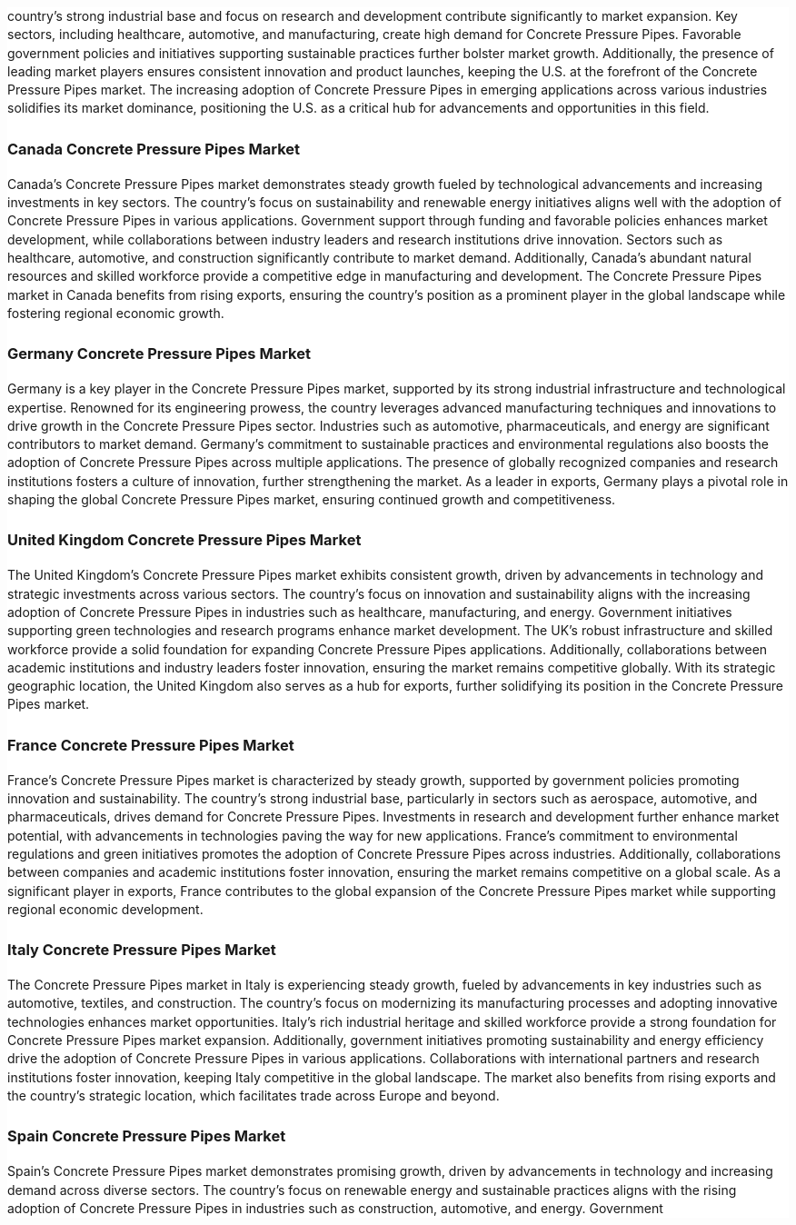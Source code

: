 country&rsquo;s strong industrial base and focus on research and development contribute significantly to market expansion. Key sectors, including healthcare, automotive, and manufacturing, create high demand for Concrete Pressure Pipes. Favorable government policies and initiatives supporting sustainable practices further bolster market growth. Additionally, the presence of leading market players ensures consistent innovation and product launches, keeping the U.S. at the forefront of the Concrete Pressure Pipes market. The increasing adoption of Concrete Pressure Pipes in emerging applications across various industries solidifies its market dominance, positioning the U.S. as a critical hub for advancements and opportunities in this field.</p><h3>Canada Concrete Pressure Pipes Market</h3><p>Canada&rsquo;s Concrete Pressure Pipes market demonstrates steady growth fueled by technological advancements and increasing investments in key sectors. The country&rsquo;s focus on sustainability and renewable energy initiatives aligns well with the adoption of Concrete Pressure Pipes in various applications. Government support through funding and favorable policies enhances market development, while collaborations between industry leaders and research institutions drive innovation. Sectors such as healthcare, automotive, and construction significantly contribute to market demand. Additionally, Canada&rsquo;s abundant natural resources and skilled workforce provide a competitive edge in manufacturing and development. The Concrete Pressure Pipes market in Canada benefits from rising exports, ensuring the country&rsquo;s position as a prominent player in the global landscape while fostering regional economic growth.</p><h3>Germany Concrete Pressure Pipes Market</h3><p>Germany is a key player in the Concrete Pressure Pipes market, supported by its strong industrial infrastructure and technological expertise. Renowned for its engineering prowess, the country leverages advanced manufacturing techniques and innovations to drive growth in the Concrete Pressure Pipes sector. Industries such as automotive, pharmaceuticals, and energy are significant contributors to market demand. Germany&rsquo;s commitment to sustainable practices and environmental regulations also boosts the adoption of Concrete Pressure Pipes across multiple applications. The presence of globally recognized companies and research institutions fosters a culture of innovation, further strengthening the market. As a leader in exports, Germany plays a pivotal role in shaping the global Concrete Pressure Pipes market, ensuring continued growth and competitiveness.</p><h3>United Kingdom Concrete Pressure Pipes Market</h3><p>The United Kingdom&rsquo;s Concrete Pressure Pipes market exhibits consistent growth, driven by advancements in technology and strategic investments across various sectors. The country&rsquo;s focus on innovation and sustainability aligns with the increasing adoption of Concrete Pressure Pipes in industries such as healthcare, manufacturing, and energy. Government initiatives supporting green technologies and research programs enhance market development. The UK&rsquo;s robust infrastructure and skilled workforce provide a solid foundation for expanding Concrete Pressure Pipes applications. Additionally, collaborations between academic institutions and industry leaders foster innovation, ensuring the market remains competitive globally. With its strategic geographic location, the United Kingdom also serves as a hub for exports, further solidifying its position in the Concrete Pressure Pipes market.</p><h3>France Concrete Pressure Pipes Market</h3><p>France&rsquo;s Concrete Pressure Pipes market is characterized by steady growth, supported by government policies promoting innovation and sustainability. The country&rsquo;s strong industrial base, particularly in sectors such as aerospace, automotive, and pharmaceuticals, drives demand for Concrete Pressure Pipes. Investments in research and development further enhance market potential, with advancements in technologies paving the way for new applications. France&rsquo;s commitment to environmental regulations and green initiatives promotes the adoption of Concrete Pressure Pipes across industries. Additionally, collaborations between companies and academic institutions foster innovation, ensuring the market remains competitive on a global scale. As a significant player in exports, France contributes to the global expansion of the Concrete Pressure Pipes market while supporting regional economic development.</p><h3>Italy Concrete Pressure Pipes Market</h3><p>The Concrete Pressure Pipes market in Italy is experiencing steady growth, fueled by advancements in key industries such as automotive, textiles, and construction. The country&rsquo;s focus on modernizing its manufacturing processes and adopting innovative technologies enhances market opportunities. Italy&rsquo;s rich industrial heritage and skilled workforce provide a strong foundation for Concrete Pressure Pipes market expansion. Additionally, government initiatives promoting sustainability and energy efficiency drive the adoption of Concrete Pressure Pipes in various applications. Collaborations with international partners and research institutions foster innovation, keeping Italy competitive in the global landscape. The market also benefits from rising exports and the country&rsquo;s strategic location, which facilitates trade across Europe and beyond.</p><h3>Spain Concrete Pressure Pipes Market</h3><p>Spain&rsquo;s Concrete Pressure Pipes market demonstrates promising growth, driven by advancements in technology and increasing demand across diverse sectors. The country&rsquo;s focus on renewable energy and sustainable practices aligns with the rising adoption of Concrete Pressure Pipes in industries such as construction, automotive, and energy. Government